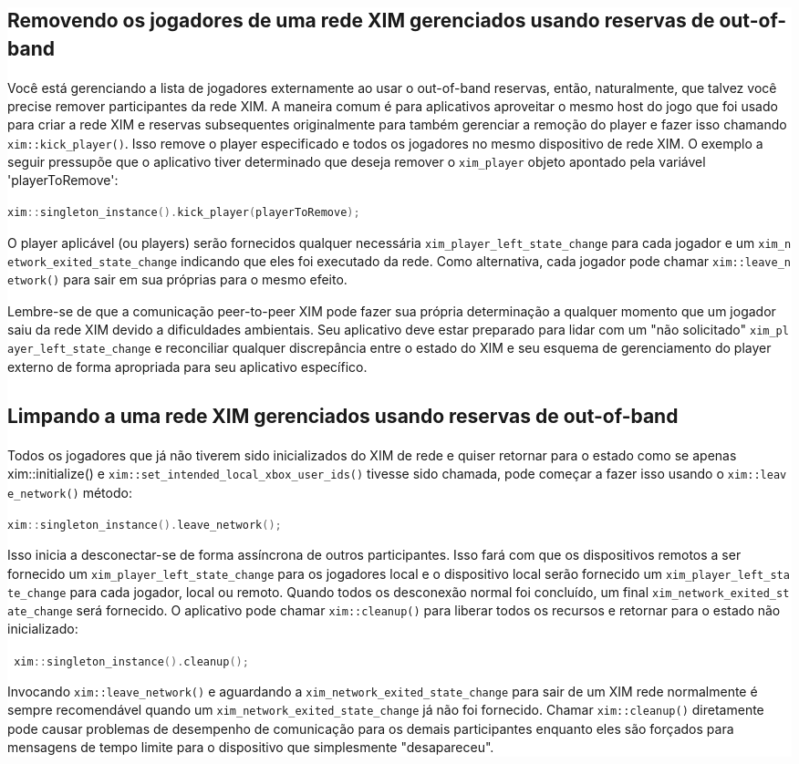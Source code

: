 ## <a name="removing-players-from-a-xim-network-managed-using-out-of-band-reservations"></a>Removendo os jogadores de uma rede XIM gerenciados usando reservas de out-of-band

Você está gerenciando a lista de jogadores externamente ao usar o out-of-band reservas, então, naturalmente, que talvez você precise remover participantes da rede XIM. A maneira comum é para aplicativos aproveitar o mesmo host do jogo que foi usado para criar a rede XIM e reservas subsequentes originalmente para também gerenciar a remoção do player e fazer isso chamando `xim::kick_player()`. Isso remove o player especificado e todos os jogadores no mesmo dispositivo de rede XIM. O exemplo a seguir pressupõe que o aplicativo tiver determinado que deseja remover o `xim_player` objeto apontado pela variável 'playerToRemove':

```cpp
xim::singleton_instance().kick_player(playerToRemove);
```

O player aplicável (ou players) serão fornecidos qualquer necessária `xim_player_left_state_change` para cada jogador e um `xim_network_exited_state_change` indicando que eles foi executado da rede. Como alternativa, cada jogador pode chamar `xim::leave_network()` para sair em sua próprias para o mesmo efeito.

Lembre-se de que a comunicação peer-to-peer XIM pode fazer sua própria determinação a qualquer momento que um jogador saiu da rede XIM devido a dificuldades ambientais. Seu aplicativo deve estar preparado para lidar com um "não solicitado" `xim_player_left_state_change` e reconciliar qualquer discrepância entre o estado do XIM e seu esquema de gerenciamento do player externo de forma apropriada para seu aplicativo específico.

## <a name="cleaning-up-a-xim-network-managed-using-out-of-band-reservations"></a>Limpando a uma rede XIM gerenciados usando reservas de out-of-band

Todos os jogadores que já não tiverem sido inicializados do XIM de rede e quiser retornar para o estado como se apenas xim::initialize() e `xim::set_intended_local_xbox_user_ids()` tivesse sido chamada, pode começar a fazer isso usando o `xim::leave_network()` método:

```cpp
xim::singleton_instance().leave_network();
```

Isso inicia a desconectar-se de forma assíncrona de outros participantes. Isso fará com que os dispositivos remotos a ser fornecido um `xim_player_left_state_change` para os jogadores local e o dispositivo local serão fornecido um `xim_player_left_state_change` para cada jogador, local ou remoto. Quando todos os desconexão normal foi concluído, um final `xim_network_exited_state_change` será fornecido. O aplicativo pode chamar `xim::cleanup()` para liberar todos os recursos e retornar para o estado não inicializado:

```cpp
 xim::singleton_instance().cleanup();
```

Invocando `xim::leave_network()` e aguardando a `xim_network_exited_state_change` para sair de um XIM rede normalmente é sempre recomendável quando um `xim_network_exited_state_change` já não foi fornecido. Chamar `xim::cleanup()` diretamente pode causar problemas de desempenho de comunicação para os demais participantes enquanto eles são forçados para mensagens de tempo limite para o dispositivo que simplesmente "desapareceu".
